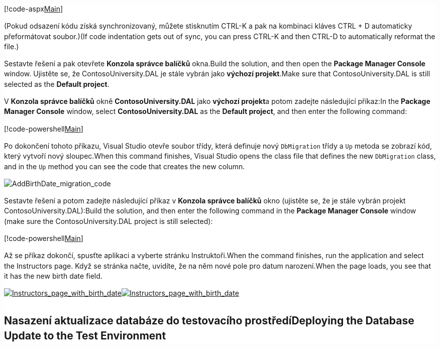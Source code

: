 [!code-aspx[Main](deployment-to-a-hosting-provider-deploying-a-database-update-9-of-12/samples/sample3.aspx)]

<span data-ttu-id="8885d-121">(Pokud odsazení kódu získá synchronizovaný, můžete stisknutím CTRL-K a pak na kombinaci kláves CTRL + D automaticky přeformátovat soubor.)</span><span class="sxs-lookup"><span data-stu-id="8885d-121">(If code indentation gets out of sync, you can press CTRL-K and then CTRL-D to automatically reformat the file.)</span></span>

<span data-ttu-id="8885d-122">Sestavte řešení a pak otevřete **Konzola správce balíčků** okna.</span><span class="sxs-lookup"><span data-stu-id="8885d-122">Build the solution, and then open the **Package Manager Console** window.</span></span> <span data-ttu-id="8885d-123">Ujistěte se, že ContosoUniversity.DAL je stále vybrán jako **výchozí projekt**.</span><span class="sxs-lookup"><span data-stu-id="8885d-123">Make sure that ContosoUniversity.DAL is still selected as the **Default project**.</span></span>

<span data-ttu-id="8885d-124">V **Konzola správce balíčků** okně **ContosoUniversity.DAL** jako **výchozí projekt**a potom zadejte následující příkaz:</span><span class="sxs-lookup"><span data-stu-id="8885d-124">In the **Package Manager Console** window, select **ContosoUniversity.DAL** as the **Default project**, and then enter the following command:</span></span>

[!code-powershell[Main](deployment-to-a-hosting-provider-deploying-a-database-update-9-of-12/samples/sample4.ps1)]

<span data-ttu-id="8885d-125">Po dokončení tohoto příkazu, Visual Studio otevře soubor třídy, která definuje nový `DbMigration` třídy a `Up` metoda se zobrazí kód, který vytvoří nový sloupec.</span><span class="sxs-lookup"><span data-stu-id="8885d-125">When this command finishes, Visual Studio opens the class file that defines the new `DbMigration` class, and in the `Up` method you can see the code that creates the new column.</span></span>

![AddBirthDate_migration_code](deployment-to-a-hosting-provider-deploying-a-database-update-9-of-12/_static/image1.png)

<span data-ttu-id="8885d-127">Sestavte řešení a potom zadejte následující příkaz v **Konzola správce balíčků** okno (ujistěte se, že je stále vybrán projekt ContosoUniversity.DAL):</span><span class="sxs-lookup"><span data-stu-id="8885d-127">Build the solution, and then enter the following command in the **Package Manager Console** window (make sure the ContosoUniversity.DAL project is still selected):</span></span>

[!code-powershell[Main](deployment-to-a-hosting-provider-deploying-a-database-update-9-of-12/samples/sample5.ps1)]

<span data-ttu-id="8885d-128">Až se příkaz dokončí, spusťte aplikaci a vyberte stránku Instruktoři.</span><span class="sxs-lookup"><span data-stu-id="8885d-128">When the command finishes, run the application and select the Instructors page.</span></span> <span data-ttu-id="8885d-129">Když se stránka načte, uvidíte, že na něm nové pole pro datum narození.</span><span class="sxs-lookup"><span data-stu-id="8885d-129">When the page loads, you see that it has the new birth date field.</span></span>

<span data-ttu-id="8885d-130">[![Instructors_page_with_birth_date](deployment-to-a-hosting-provider-deploying-a-database-update-9-of-12/_static/image3.png)](deployment-to-a-hosting-provider-deploying-a-database-update-9-of-12/_static/image2.png)</span><span class="sxs-lookup"><span data-stu-id="8885d-130">[![Instructors_page_with_birth_date](deployment-to-a-hosting-provider-deploying-a-database-update-9-of-12/_static/image3.png)](deployment-to-a-hosting-provider-deploying-a-database-update-9-of-12/_static/image2.png)</span></span>

## <a name="deploying-the-database-update-to-the-test-environment"></a><span data-ttu-id="8885d-131">Nasazení aktualizace databáze do testovacího prostředí</span><span class="sxs-lookup"><span data-stu-id="8885d-131">Deploying the Database Update to the Test Environment</span></span>
